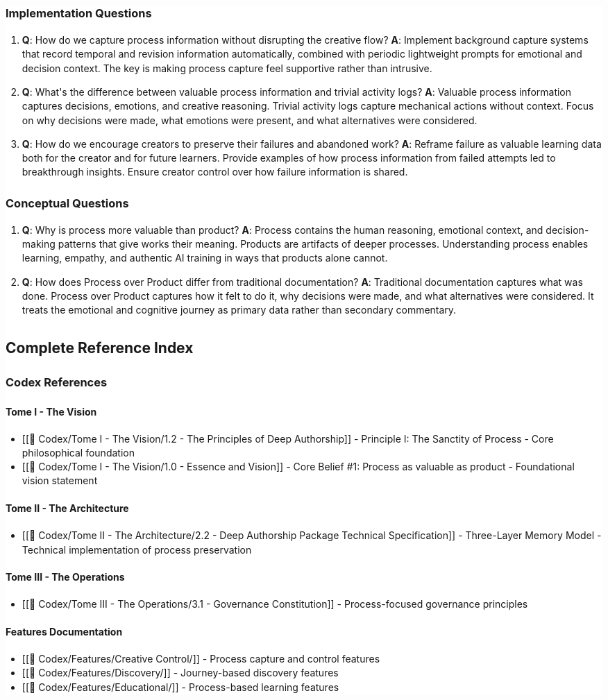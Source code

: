 ### Implementation Questions

1. **Q**: How do we capture process information without disrupting the creative flow?
   **A**: Implement background capture systems that record temporal and revision information automatically, combined with periodic lightweight prompts for emotional and decision context. The key is making process capture feel supportive rather than intrusive.

2. **Q**: What's the difference between valuable process information and trivial activity logs?
   **A**: Valuable process information captures decisions, emotions, and creative reasoning. Trivial activity logs capture mechanical actions without context. Focus on why decisions were made, what emotions were present, and what alternatives were considered.

3. **Q**: How do we encourage creators to preserve their failures and abandoned work?
   **A**: Reframe failure as valuable learning data both for the creator and for future learners. Provide examples of how process information from failed attempts led to breakthrough insights. Ensure creator control over how failure information is shared.

### Conceptual Questions

1. **Q**: Why is process more valuable than product?
   **A**: Process contains the human reasoning, emotional context, and decision-making patterns that give works their meaning. Products are artifacts of deeper processes. Understanding process enables learning, empathy, and authentic AI training in ways that products alone cannot.

2. **Q**: How does Process over Product differ from traditional documentation?
   **A**: Traditional documentation captures what was done. Process over Product captures how it felt to do it, why decisions were made, and what alternatives were considered. It treats the emotional and cognitive journey as primary data rather than secondary commentary.

## Complete Reference Index

### Codex References

#### Tome I - The Vision
- [[💎 Codex/Tome I - The Vision/1.2 - The Principles of Deep Authorship]] - Principle I: The Sanctity of Process - Core philosophical foundation
- [[💎 Codex/Tome I - The Vision/1.0 - Essence and Vision]] - Core Belief #1: Process as valuable as product - Foundational vision statement

#### Tome II - The Architecture
- [[💎 Codex/Tome II - The Architecture/2.2 - Deep Authorship Package Technical Specification]] - Three-Layer Memory Model - Technical implementation of process preservation

#### Tome III - The Operations
- [[💎 Codex/Tome III - The Operations/3.1 - Governance Constitution]] - Process-focused governance principles

#### Features Documentation
- [[💎 Codex/Features/Creative Control/]] - Process capture and control features
- [[💎 Codex/Features/Discovery/]] - Journey-based discovery features
- [[💎 Codex/Features/Educational/]] - Process-based learning features
